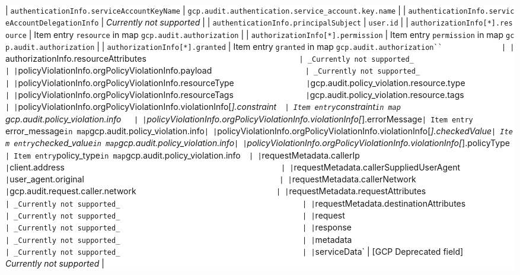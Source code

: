 | `authenticationInfo.serviceAccountKeyName`                                 | `gcp.audit.authentication.service_account.key.name`                 |
| `authenticationInfo.serviceAccountDelegationInfo`                          | _Currently not supported_                                           |
| `authenticationInfo.principalSubject`                                      | `user.id`                                                           |
| `authorizationInfo[*].resource`                                            | Item entry `resource` in map `gcp.audit.authorization`              |
| `authorizationInfo[*].permission`                                          | Item entry `permission` in map `gcp.audit.authorization`            |
| `authorizationInfo[*].granted`                                             | Item entry `granted` in map `gcp.audit.authorization``              |
| `authorizationInfo.resourceAttributes`                                     | _Currently not supported_                                           |
| `policyViolationInfo.orgPolicyViolationInfo.payload`                       | _Currently not supported_                                           |
| `policyViolationInfo.orgPolicyViolationInfo.resourceType`                  | `gcp.audit.policy_violation.resource.type`                          |
| `policyViolationInfo.orgPolicyViolationInfo.resourceTags`                  | `gcp.audit.policy_violation.resource.tags`                          |
| `policyViolationInfo.orgPolicyViolationInfo.violationInfo[*].constraint`   | Item entry `constraint` in map `gcp.audit.policy_violation.info`    |
| `policyViolationInfo.orgPolicyViolationInfo.violationInfo[*].errorMessage` | Item entry `error_message` in map `gcp.audit.policy_violation.info` |
| `policyViolationInfo.orgPolicyViolationInfo.violationInfo[*].checkedValue` | Item entry `checked_value` in map `gcp.audit.policy_violation.info` |
| `policyViolationInfo.orgPolicyViolationInfo.violationInfo[*].policyType`   | Item entry `policy_type` in map `gcp.audit.policy_violation.info`   |
| `requestMetadata.callerIp`                                                 | `client.address`                                                    |
| `requestMetadata.callerSuppliedUserAgent`                                  | `user_agent.original`                                               |
| `requestMetadata.callerNetwork`                                            | `gcp.audit.request.caller.network`                                  |
| `requestMetadata.requestAttributes`                                        | _Currently not supported_                                           |
| `requestMetadata.destinationAttributes`                                    | _Currently not supported_                                           |
| `request`                                                                  | _Currently not supported_                                           |
| `response`                                                                 | _Currently not supported_                                           |
| `metadata`                                                                 | _Currently not supported_                                           |
| `serviceData`                                                              | [GCP Deprecated field]<br>_Currently not supported_                 |

[alpha]: https://github.com/open-telemetry/opentelemetry-collector/blob/main/docs/component-stability.md#alpha
[contrib]: https://github.com/open-telemetry/opentelemetry-collector-releases/tree/main/distributions/otelcol-contrib